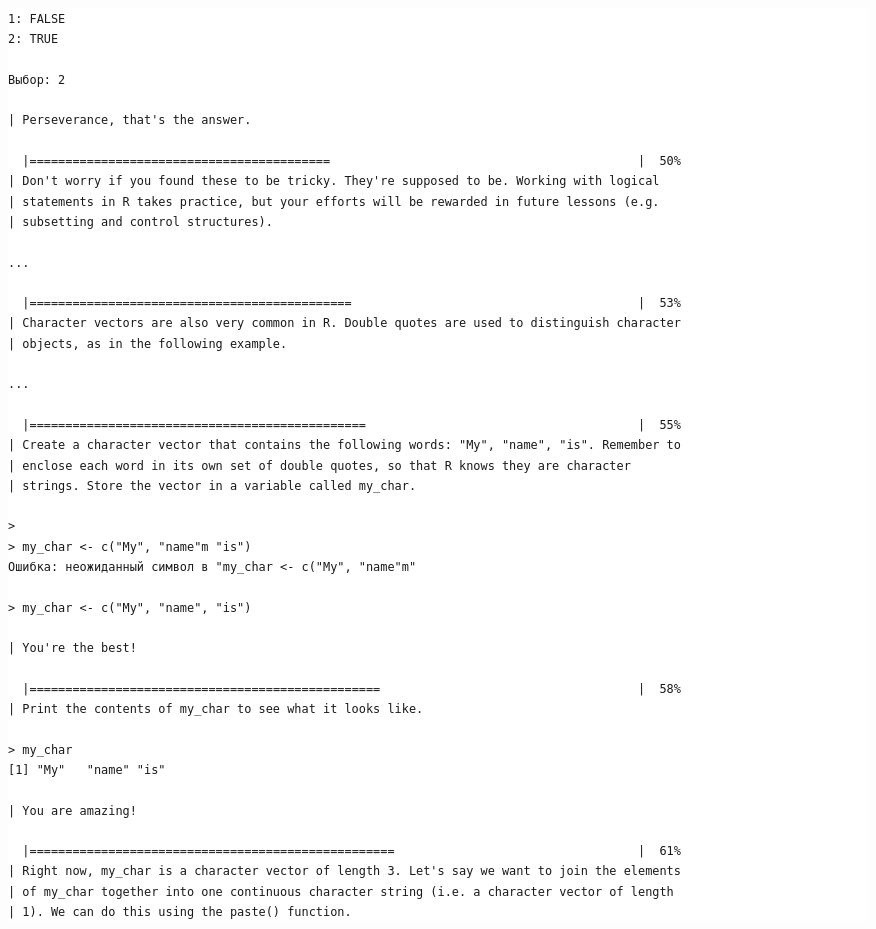     1: FALSE
    2: TRUE

    Выбор: 2

    | Perseverance, that's the answer.

      |==========================================                                           |  50%
    | Don't worry if you found these to be tricky. They're supposed to be. Working with logical
    | statements in R takes practice, but your efforts will be rewarded in future lessons (e.g.
    | subsetting and control structures).

    ...

      |=============================================                                        |  53%
    | Character vectors are also very common in R. Double quotes are used to distinguish character
    | objects, as in the following example.

    ...

      |===============================================                                      |  55%
    | Create a character vector that contains the following words: "My", "name", "is". Remember to
    | enclose each word in its own set of double quotes, so that R knows they are character
    | strings. Store the vector in a variable called my_char.

    > 
    > my_char <- c("My", "name"m "is")
    Ошибка: неожиданный символ в "my_char <- c("My", "name"m"

    > my_char <- c("My", "name", "is")

    | You're the best!

      |=================================================                                    |  58%
    | Print the contents of my_char to see what it looks like.

    > my_char
    [1] "My"   "name" "is"  

    | You are amazing!

      |===================================================                                  |  61%
    | Right now, my_char is a character vector of length 3. Let's say we want to join the elements
    | of my_char together into one continuous character string (i.e. a character vector of length
    | 1). We can do this using the paste() function.
